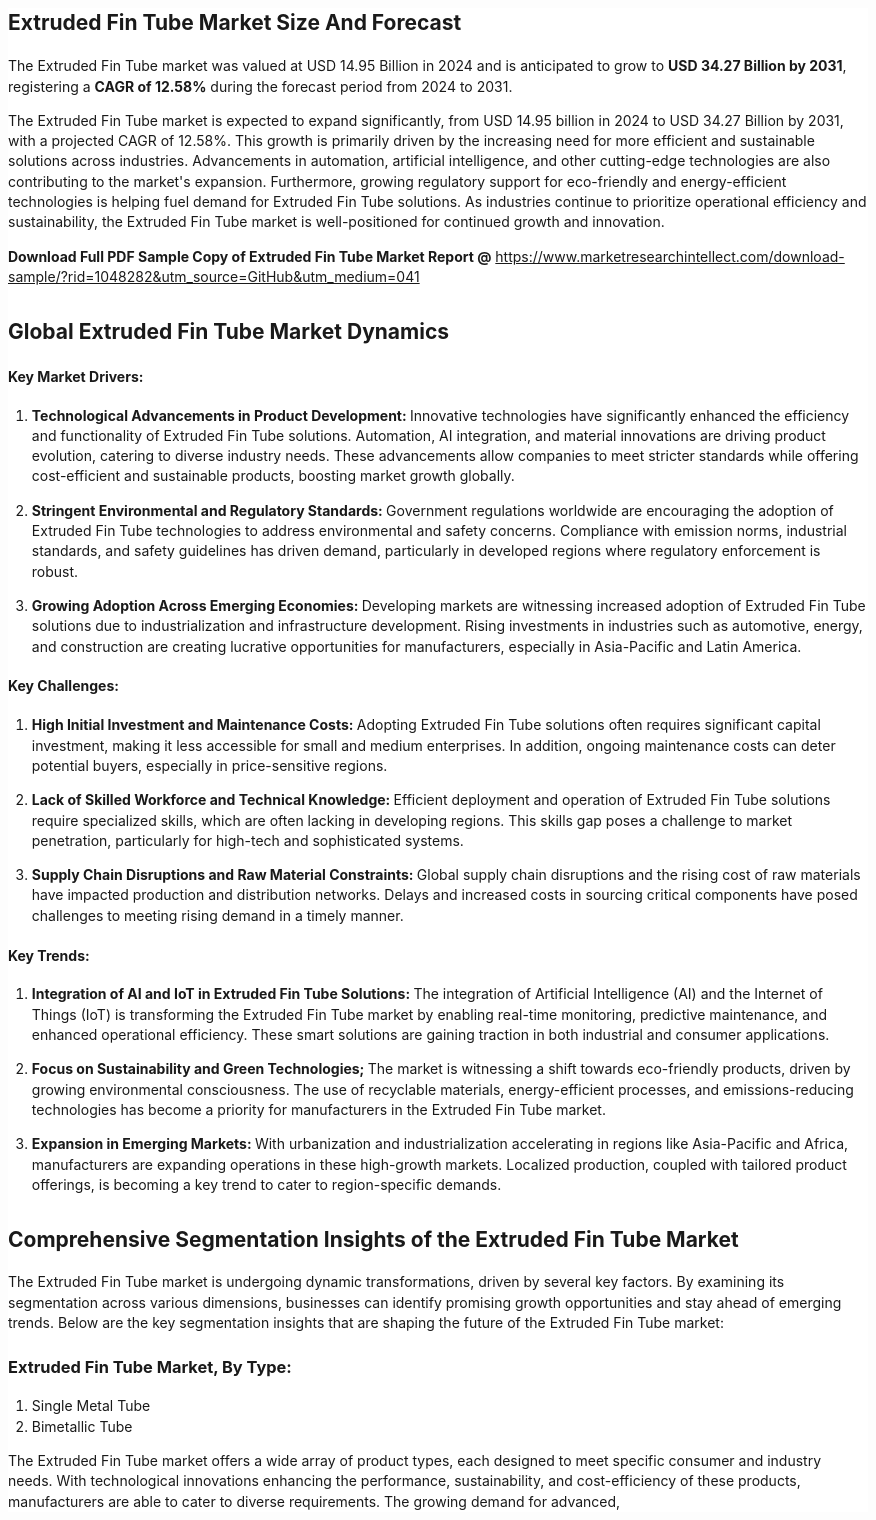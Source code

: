 <h2>Extruded Fin Tube Market Size And Forecast</h2><p>The Extruded Fin Tube market was valued at USD 14.95 Billion in 2024 and is anticipated to grow to <strong>USD 34.27 Billion by 2031</strong>, registering a <strong>CAGR of 12.58%</strong> during the forecast period from 2024 to 2031.</p><p>The Extruded Fin Tube market is expected to expand significantly, from USD 14.95 billion in 2024 to USD 34.27 Billion by 2031, with a projected CAGR of 12.58%. This growth is primarily driven by the increasing need for more efficient and sustainable solutions across industries. Advancements in automation, artificial intelligence, and other cutting-edge technologies are also contributing to the market's expansion. Furthermore, growing regulatory support for eco-friendly and energy-efficient technologies is helping fuel demand for Extruded Fin Tube solutions. As industries continue to prioritize operational efficiency and sustainability, the Extruded Fin Tube market is well-positioned for continued growth and innovation.</p><p><strong>Download Full PDF Sample Copy of Extruded Fin Tube Market Report @</strong>&nbsp;<a href="https://www.marketresearchintellect.com/download-sample/?rid=1048282&amp;utm_source=GitHub&amp;utm_medium=041">https://www.marketresearchintellect.com/download-sample/?rid=1048282&amp;utm_source=GitHub&amp;utm_medium=041</a></p><h2>Global Extruded Fin Tube Market Dynamics</h2><h4><strong>Key Market Drivers:</strong></h4><ol><li><p><strong>Technological Advancements in Product Development:&nbsp;</strong>Innovative technologies have significantly enhanced the efficiency and functionality of Extruded Fin Tube solutions. Automation, AI integration, and material innovations are driving product evolution, catering to diverse industry needs. These advancements allow companies to meet stricter standards while offering cost-efficient and sustainable products, boosting market growth globally.</p></li><li><p><strong>Stringent Environmental and Regulatory Standards:&nbsp;</strong>Government regulations worldwide are encouraging the adoption of Extruded Fin Tube technologies to address environmental and safety concerns. Compliance with emission norms, industrial standards, and safety guidelines has driven demand, particularly in developed regions where regulatory enforcement is robust.</p></li><li><p><strong>Growing Adoption Across Emerging Economies:&nbsp;</strong>Developing markets are witnessing increased adoption of Extruded Fin Tube solutions due to industrialization and infrastructure development. Rising investments in industries such as automotive, energy, and construction are creating lucrative opportunities for manufacturers, especially in Asia-Pacific and Latin America.</p></li></ol><h4><strong>Key Challenges:</strong></h4><ol><li><p><strong>High Initial Investment and Maintenance Costs:&nbsp;</strong>Adopting Extruded Fin Tube solutions often requires significant capital investment, making it less accessible for small and medium enterprises. In addition, ongoing maintenance costs can deter potential buyers, especially in price-sensitive regions.</p></li><li><p><strong>Lack of Skilled Workforce and Technical Knowledge:&nbsp;</strong>Efficient deployment and operation of Extruded Fin Tube solutions require specialized skills, which are often lacking in developing regions. This skills gap poses a challenge to market penetration, particularly for high-tech and sophisticated systems.</p></li><li><p><strong>Supply Chain Disruptions and Raw Material Constraints:&nbsp;</strong>Global supply chain disruptions and the rising cost of raw materials have impacted production and distribution networks. Delays and increased costs in sourcing critical components have posed challenges to meeting rising demand in a timely manner.</p></li></ol><h4><strong>Key Trends:</strong></h4><ol><li><p><strong>Integration of AI and IoT in Extruded Fin Tube Solutions:&nbsp;</strong>The integration of Artificial Intelligence (AI) and the Internet of Things (IoT) is transforming the Extruded Fin Tube market by enabling real-time monitoring, predictive maintenance, and enhanced operational efficiency. These smart solutions are gaining traction in both industrial and consumer applications.</p></li><li><p><strong>Focus on Sustainability and Green Technologies;&nbsp;</strong>The market is witnessing a shift towards eco-friendly products, driven by growing environmental consciousness. The use of recyclable materials, energy-efficient processes, and emissions-reducing technologies has become a priority for manufacturers in the Extruded Fin Tube market.</p></li><li><p><strong>Expansion in Emerging Markets:&nbsp;</strong>With urbanization and industrialization accelerating in regions like Asia-Pacific and Africa, manufacturers are expanding operations in these high-growth markets. Localized production, coupled with tailored product offerings, is becoming a key trend to cater to region-specific demands.</p></li></ol><div class="article-main__content" data-test-id="publishing-text-block"><h2>Comprehensive Segmentation Insights of the Extruded Fin Tube Market</h2><p>The Extruded Fin Tube market is undergoing dynamic transformations, driven by several key factors. By examining its segmentation across various dimensions, businesses can identify promising growth opportunities and stay ahead of emerging trends. Below are the key segmentation insights that are shaping the future of the Extruded Fin Tube market:</p><h3><strong>Extruded Fin Tube Market, By Type:<br /></strong></h3><ol><li>Single Metal Tube<li> Bimetallic Tube</li></ol><p>The Extruded Fin Tube market offers a wide array of product types, each designed to meet specific consumer and industry needs. With technological innovations enhancing the performance, sustainability, and cost-efficiency of these products, manufacturers are able to cater to diverse requirements. The growing demand for advanced,